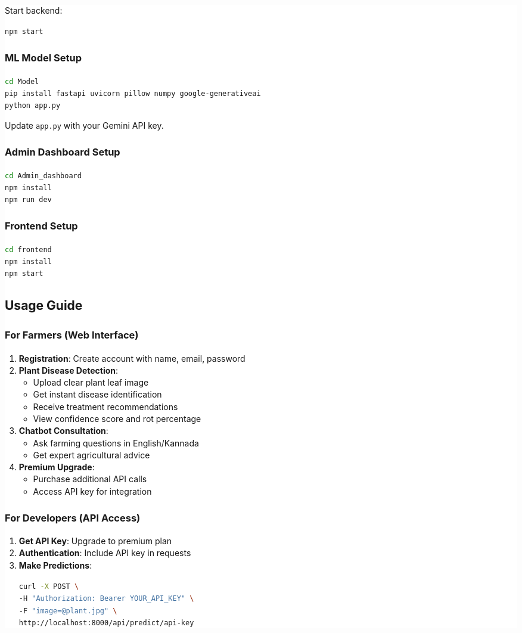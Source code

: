 Start backend:
```bash
npm start
```

### ML Model Setup
```bash
cd Model
pip install fastapi uvicorn pillow numpy google-generativeai
python app.py
```

Update `app.py` with your Gemini API key.

### Admin Dashboard Setup
```bash
cd Admin_dashboard
npm install
npm run dev
```

### Frontend Setup
```bash
cd frontend
npm install
npm start
```

## Usage Guide

### For Farmers (Web Interface)
1. **Registration**: Create account with name, email, password
2. **Plant Disease Detection**:
   - Upload clear plant leaf image
   - Get instant disease identification
   - Receive treatment recommendations
   - View confidence score and rot percentage
3. **Chatbot Consultation**:
   - Ask farming questions in English/Kannada
   - Get expert agricultural advice
4. **Premium Upgrade**:
   - Purchase additional API calls
   - Access API key for integration

### For Developers (API Access)
1. **Get API Key**: Upgrade to premium plan
2. **Authentication**: Include API key in requests
3. **Make Predictions**:
   ```bash
   curl -X POST \
   -H "Authorization: Bearer YOUR_API_KEY" \
   -F "image=@plant.jpg" \
   http://localhost:8000/api/predict/api-key
   ```
